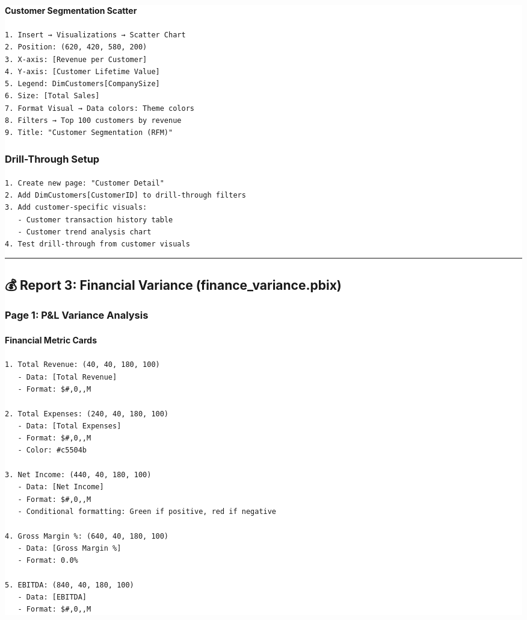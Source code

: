 #### **Customer Segmentation Scatter**
```powerbi
1. Insert → Visualizations → Scatter Chart
2. Position: (620, 420, 580, 200)
3. X-axis: [Revenue per Customer]
4. Y-axis: [Customer Lifetime Value]
5. Legend: DimCustomers[CompanySize]
6. Size: [Total Sales]
7. Format Visual → Data colors: Theme colors
8. Filters → Top 100 customers by revenue
9. Title: "Customer Segmentation (RFM)"
```

### **Drill-Through Setup**
```powerbi
1. Create new page: "Customer Detail"
2. Add DimCustomers[CustomerID] to drill-through filters
3. Add customer-specific visuals:
   - Customer transaction history table
   - Customer trend analysis chart
4. Test drill-through from customer visuals
```

---

## 💰 **Report 3: Financial Variance (finance_variance.pbix)**

### **Page 1: P&L Variance Analysis**

#### **Financial Metric Cards**
```powerbi
1. Total Revenue: (40, 40, 180, 100)
   - Data: [Total Revenue]
   - Format: $#,0,,M
   
2. Total Expenses: (240, 40, 180, 100)
   - Data: [Total Expenses]
   - Format: $#,0,,M
   - Color: #c5504b
   
3. Net Income: (440, 40, 180, 100)
   - Data: [Net Income]
   - Format: $#,0,,M
   - Conditional formatting: Green if positive, red if negative
   
4. Gross Margin %: (640, 40, 180, 100)
   - Data: [Gross Margin %]
   - Format: 0.0%
   
5. EBITDA: (840, 40, 180, 100)
   - Data: [EBITDA]
   - Format: $#,0,,M
```
